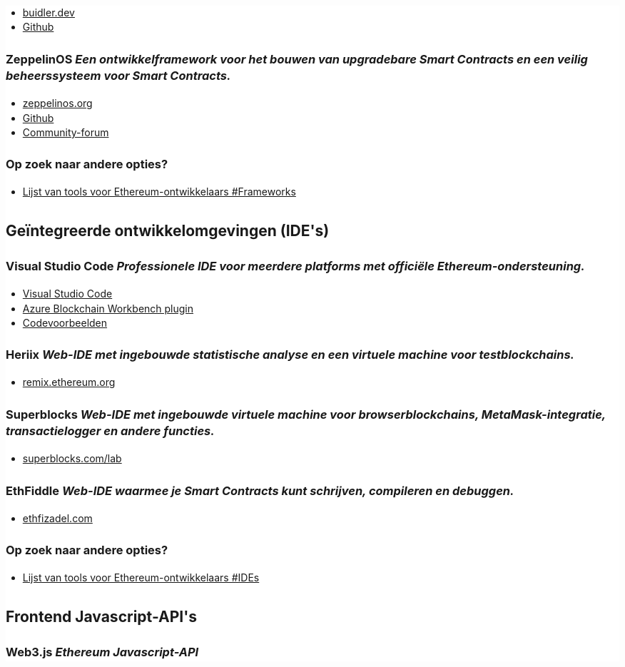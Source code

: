 - [buidler.dev](https://buidler.dev)
- [Github](https://github.com/nomiclabs/buidler)

### ZeppelinOS *Een ontwikkelframework voor het bouwen van upgradebare Smart Contracts en een veilig beheerssysteem voor Smart Contracts.*

- [zeppelinos.org](https://zeppelinos.org)
- [Github](https://github.com/zeppelinos)
- [Community-forum](https://forum.zeppelin.solutions/c/zeppelinos)

### Op zoek naar andere opties?

- [Lijst van tools voor Ethereum-ontwikkelaars #Frameworks](https://github.com/ConsenSys/ethereum-developer-tools-list#frameworks)

## Geïntegreerde ontwikkelomgevingen (IDE's)

### Visual Studio Code *Professionele IDE voor meerdere platforms met officiële Ethereum-ondersteuning.*

- [Visual Studio Code](https://code.visualstudio.com/)
- [Azure Blockchain Workbench plugin](https://azuremarketplace.microsoft.com/en-us/marketplace/apps/microsoft-azure-blockchain.azure-blockchain-workbench?tab=Overview)
- [Codevoorbeelden](https://github.com/Azure-Samples/blockchain/blob/master/blockchain-workbench/application-and-smart-contract-samples/readme.md)

### Heriix *Web-IDE met ingebouwde statistische analyse en een virtuele machine voor testblockchains.*

- [remix.ethereum.org](https://remix.ethereum.org/)

### Superblocks *Web-IDE met ingebouwde virtuele machine voor browserblockchains, MetaMask-integratie, transactielogger en andere functies.*

- [superblocks.com/lab](https://superblocks.com/lab/)

### EthFiddle *Web-IDE waarmee je Smart Contracts kunt schrijven, compileren en debuggen.*

- [ethfizadel.com](https://ethfiddle.com/)

### Op zoek naar andere opties?

- [Lijst van tools voor Ethereum-ontwikkelaars #IDEs](https://github.com/ConsenSys/ethereum-developer-tools-list#ides)

## Frontend Javascript-API's

### Web3.js *Ethereum Javascript-API*
